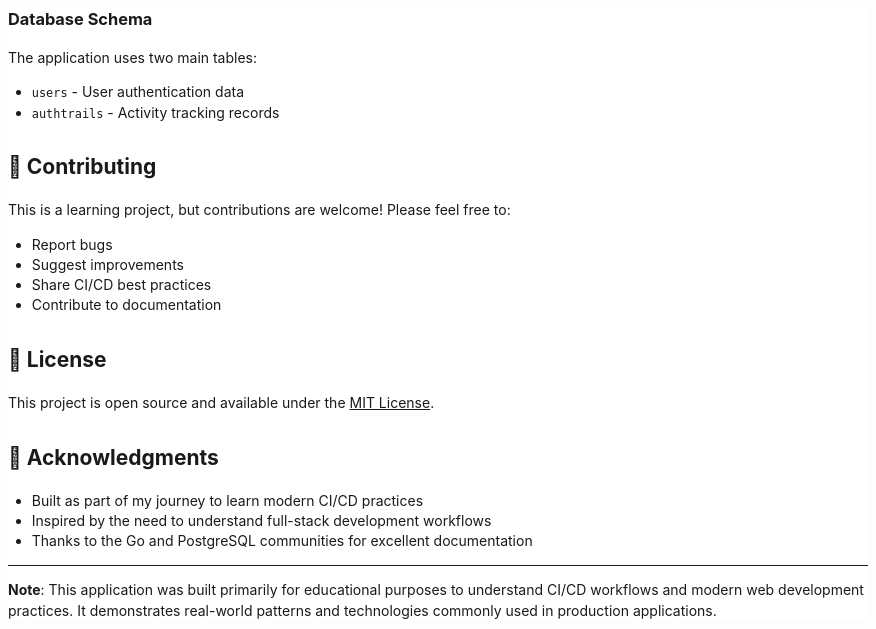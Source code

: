 ### Database Schema
The application uses two main tables:
- `users` - User authentication data
- `authtrails` - Activity tracking records

## 🤝 Contributing

This is a learning project, but contributions are welcome! Please feel free to:
- Report bugs
- Suggest improvements
- Share CI/CD best practices
- Contribute to documentation

## 📝 License

This project is open source and available under the [MIT License](LICENSE).

## 🙏 Acknowledgments

- Built as part of my journey to learn modern CI/CD practices
- Inspired by the need to understand full-stack development workflows
- Thanks to the Go and PostgreSQL communities for excellent documentation

---

**Note**: This application was built primarily for educational purposes to understand CI/CD workflows and modern web development practices. It demonstrates real-world patterns and technologies commonly used in production applications.
